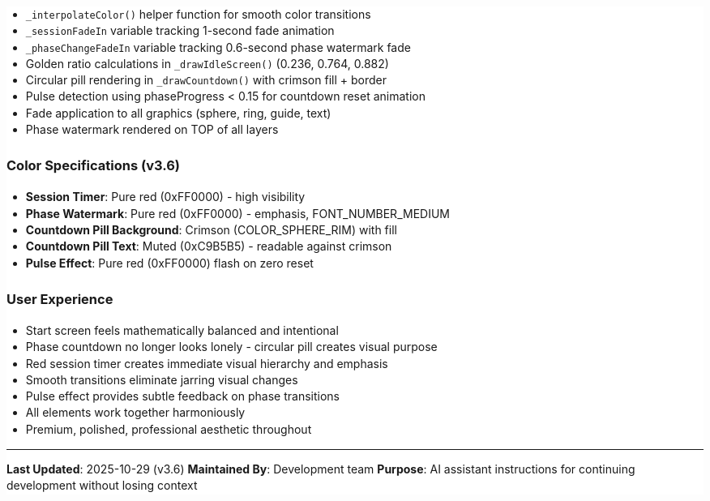 - `_interpolateColor()` helper function for smooth color transitions
- `_sessionFadeIn` variable tracking 1-second fade animation
- `_phaseChangeFadeIn` variable tracking 0.6-second phase watermark fade
- Golden ratio calculations in `_drawIdleScreen()` (0.236, 0.764, 0.882)
- Circular pill rendering in `_drawCountdown()` with crimson fill + border
- Pulse detection using phaseProgress < 0.15 for countdown reset animation
- Fade application to all graphics (sphere, ring, guide, text)
- Phase watermark rendered on TOP of all layers

### Color Specifications (v3.6)

- **Session Timer**: Pure red (0xFF0000) - high visibility
- **Phase Watermark**: Pure red (0xFF0000) - emphasis, FONT_NUMBER_MEDIUM
- **Countdown Pill Background**: Crimson (COLOR_SPHERE_RIM) with fill
- **Countdown Pill Text**: Muted (0xC9B5B5) - readable against crimson
- **Pulse Effect**: Pure red (0xFF0000) flash on zero reset

### User Experience

- Start screen feels mathematically balanced and intentional
- Phase countdown no longer looks lonely - circular pill creates visual purpose
- Red session timer creates immediate visual hierarchy and emphasis
- Smooth transitions eliminate jarring visual changes
- Pulse effect provides subtle feedback on phase transitions
- All elements work together harmoniously
- Premium, polished, professional aesthetic throughout

---

**Last Updated**: 2025-10-29 (v3.6)
**Maintained By**: Development team
**Purpose**: AI assistant instructions for continuing development without losing context
